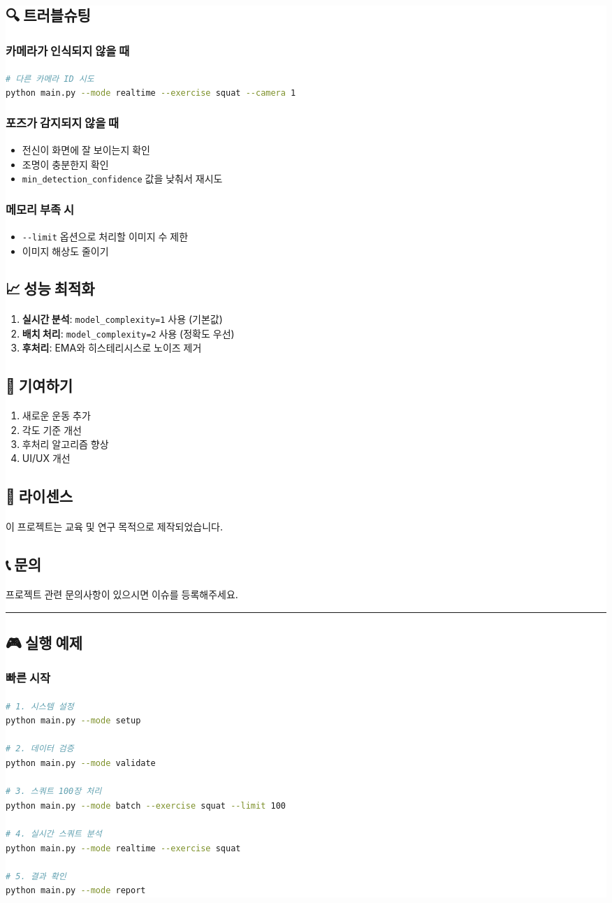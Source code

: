 ## 🔍 트러블슈팅

### 카메라가 인식되지 않을 때
```bash
# 다른 카메라 ID 시도
python main.py --mode realtime --exercise squat --camera 1
```

### 포즈가 감지되지 않을 때
- 전신이 화면에 잘 보이는지 확인
- 조명이 충분한지 확인
- `min_detection_confidence` 값을 낮춰서 재시도

### 메모리 부족 시
- `--limit` 옵션으로 처리할 이미지 수 제한
- 이미지 해상도 줄이기

## 📈 성능 최적화

1. **실시간 분석**: `model_complexity=1` 사용 (기본값)
2. **배치 처리**: `model_complexity=2` 사용 (정확도 우선)
3. **후처리**: EMA와 히스테리시스로 노이즈 제거

## 🤝 기여하기

1. 새로운 운동 추가
2. 각도 기준 개선
3. 후처리 알고리즘 향상
4. UI/UX 개선

## 📝 라이센스

이 프로젝트는 교육 및 연구 목적으로 제작되었습니다.

## 📞 문의

프로젝트 관련 문의사항이 있으시면 이슈를 등록해주세요.

---

## 🎮 실행 예제

### 빠른 시작

```bash
# 1. 시스템 설정
python main.py --mode setup

# 2. 데이터 검증
python main.py --mode validate

# 3. 스쿼트 100장 처리
python main.py --mode batch --exercise squat --limit 100

# 4. 실시간 스쿼트 분석
python main.py --mode realtime --exercise squat

# 5. 결과 확인
python main.py --mode report
```
